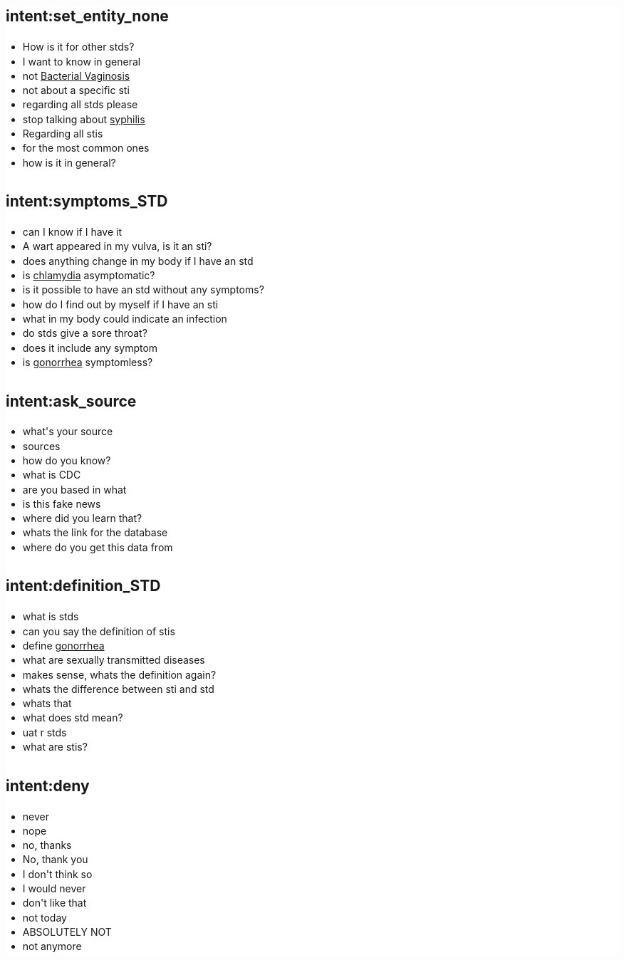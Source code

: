 ## intent:set_entity_none
- How is it for other stds?
- I want to know in general
- not [Bacterial Vaginosis](STD_name)
- not about a specific sti
- regarding all stds please
- stop talking about [syphilis](STD_name)
- Regarding all stis
- for the most common ones
- how is it in general?

## intent:symptoms_STD
- can I know if I have it
- A wart appeared in my vulva, is it an sti?
- does anything change in my body if I have an std
- is [chlamydia](STD_name) asymptomatic?
- is it possible to have an std without any symptoms?
- how do I find out by myself if I have an sti
- what in my body could indicate an infection
- do stds give a sore throat?
- does it include any symptom
- is [gonorrhea](STD_name) symptomless?

## intent:ask_source
- what's your source
- sources
- how do you know?
- what is CDC
- are you based in what
- is this fake news
- where did you learn that?
- whats the link for the database
- where do you get this data from

## intent:definition_STD
- what is stds
- can you say the definition of stis
- define [gonorrhea](STD_name)
- what are sexually transmitted diseases
- makes sense, whats the definition again?
- whats the difference between sti and std
- whats that
- what does std mean?
- uat r stds
- what are stis?

## intent:deny
- never
- nope
- no, thanks
- No, thank you
- I don't think so
- I would never
- don't like that
- not today
- ABSOLUTELY NOT
- not anymore
